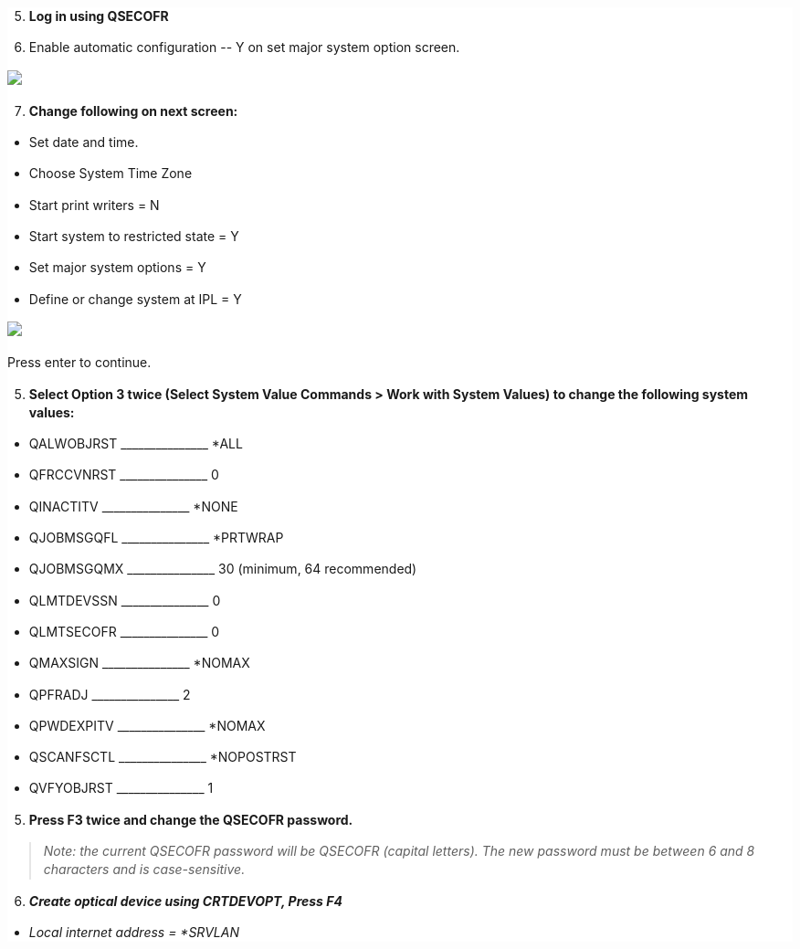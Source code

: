 5.  **Log in using QSECOFR**

6.  Enable automatic configuration -- Y on set major system option
    screen.

<img src="https://raw.githubusercontent.com/skytap/well-architected-framework/master/resiliency/solutions/GoSave/gosavemedia/image19.png">

7.  **Change following on next screen:**

-   Set date and time.

-   Choose System Time Zone

-   Start print writers = N

-   Start system to restricted state = Y

-   Set major system options = Y

-   Define or change system at IPL = Y

<img src="https://raw.githubusercontent.com/skytap/well-architected-framework/master/resiliency/solutions/GoSave/gosavemedia/image20.png">

Press enter to continue.

5.  **Select Option 3 twice (Select System Value Commands > Work with
    System Values) to change the following system values:**

-   QALWOBJRST \_\_\_\_\_\_\_\_\_\_\_\_\_\_\_ \*ALL

-   QFRCCVNRST \_\_\_\_\_\_\_\_\_\_\_\_\_\_\_ 0

-   QINACTITV \_\_\_\_\_\_\_\_\_\_\_\_\_\_\_ \*NONE

-   QJOBMSGQFL \_\_\_\_\_\_\_\_\_\_\_\_\_\_\_ \*PRTWRAP

-   QJOBMSGQMX \_\_\_\_\_\_\_\_\_\_\_\_\_\_\_ 30 (minimum, 64
    recommended)

-   QLMTDEVSSN \_\_\_\_\_\_\_\_\_\_\_\_\_\_\_ 0

-   QLMTSECOFR \_\_\_\_\_\_\_\_\_\_\_\_\_\_\_ 0

-   QMAXSIGN \_\_\_\_\_\_\_\_\_\_\_\_\_\_\_ \*NOMAX

-   QPFRADJ \_\_\_\_\_\_\_\_\_\_\_\_\_\_\_ 2

-   QPWDEXPITV \_\_\_\_\_\_\_\_\_\_\_\_\_\_\_ \*NOMAX

-   QSCANFSCTL \_\_\_\_\_\_\_\_\_\_\_\_\_\_\_ \*NOPOSTRST

-   QVFYOBJRST \_\_\_\_\_\_\_\_\_\_\_\_\_\_\_ 1

5.  **Press F3 twice and change the QSECOFR password.**

> *Note: the current QSECOFR password will be QSECOFR (capital letters).
> The new password must be between 6 and 8 characters and is
> case-sensitive.*

6.  ***Create optical device using CRTDEVOPT, Press F4***

-   *Local internet address = \*SRVLAN*
